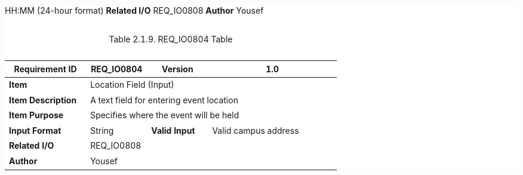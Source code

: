 <td>HH:MM (24-hour format)</td>
</tr>
<tr>
<td><strong>Related I/O</strong></td>
<td colspan="3">REQ_IO0808</td>
</tr>
<tr>
<td><strong>Author</strong></td>
<td colspan="3">Yousef</td>
</tr>
</tbody>
</table>

<table>
<caption><p><span id="_Toc199063106" class="anchor"></span>Table 2.1.9.
REQ_IO0804 Table</p></caption>
<colgroup>
<col style="width: 24%" />
<col style="width: 18%" />
<col style="width: 18%" />
<col style="width: 38%" />
</colgroup>
<thead>
<tr>
<th><strong>Requirement ID</strong></th>
<th>REQ_IO0804</th>
<th><strong>Version</strong></th>
<th><strong>1.0</strong></th>
</tr>
</thead>
<tbody>
<tr>
<td><strong>Item</strong></td>
<td colspan="3">Location Field (Input)</td>
</tr>
<tr>
<td><strong>Item Description</strong></td>
<td colspan="3">A text field for entering event location</td>
</tr>
<tr>
<td><strong>Item Purpose</strong></td>
<td colspan="3">Specifies where the event will be held</td>
</tr>
<tr>
<td><strong>Input Format</strong></td>
<td>String</td>
<td><strong>Valid Input</strong></td>
<td>Valid campus address</td>
</tr>
<tr>
<td><strong>Related I/O</strong></td>
<td colspan="3">REQ_IO0808</td>
</tr>
<tr>
<td><strong>Author</strong></td>
<td colspan="3">Yousef</td>
</tr>
</tbody>
</table>
